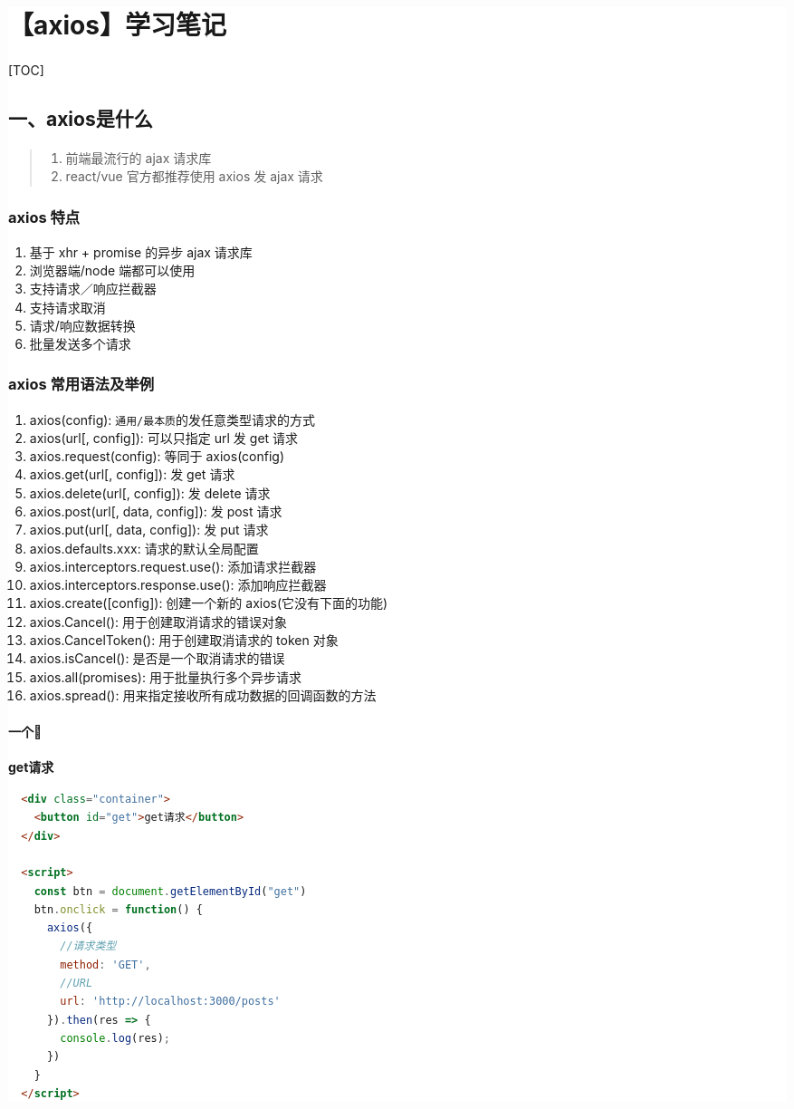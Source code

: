 # 【axios】学习笔记

[TOC]



## 一、axios是什么

> 1. 前端最流行的 ajax 请求库 
> 2. react/vue 官方都推荐使用 axios 发 ajax 请求 

### axios 特点

1. 基于 xhr + promise 的异步 ajax 请求库 
2. 浏览器端/node 端都可以使用 
3. 支持请求／响应拦截器 
4. 支持请求取消 
5. 请求/响应数据转换 
6. 批量发送多个请求



### axios 常用语法及举例

1. axios(config): `通用/最本质`的发任意类型请求的方式  
2. axios(url[, config]): 可以只指定 url 发 get 请求 
3. axios.request(config): 等同于 axios(config) 
4. axios.get(url[, config]): 发 get 请求 
5. axios.delete(url[, config]): 发 delete 请求 
6. axios.post(url[, data, config]): 发 post 请求
7. axios.put(url[, data, config]): 发 put 请求 
8. axios.defaults.xxx: 请求的默认全局配置 
9. axios.interceptors.request.use(): 添加请求拦截器 
10. axios.interceptors.response.use(): 添加响应拦截器 
11. axios.create([config]): 创建一个新的 axios(它没有下面的功能) 
12. axios.Cancel(): 用于创建取消请求的错误对象 
13. axios.CancelToken(): 用于创建取消请求的 token 对象 
14. axios.isCancel(): 是否是一个取消请求的错误 
15. axios.all(promises): 用于批量执行多个异步请求 
16. axios.spread(): 用来指定接收所有成功数据的回调函数的方法



#### 一个🌰

**get请求**

```html
  <div class="container">
    <button id="get">get请求</button>
  </div>

  <script>
    const btn = document.getElementById("get")
    btn.onclick = function() {
      axios({
        //请求类型
        method: 'GET',
        //URL
        url: 'http://localhost:3000/posts'
      }).then(res => {
        console.log(res);
      })
    }
  </script>
```
